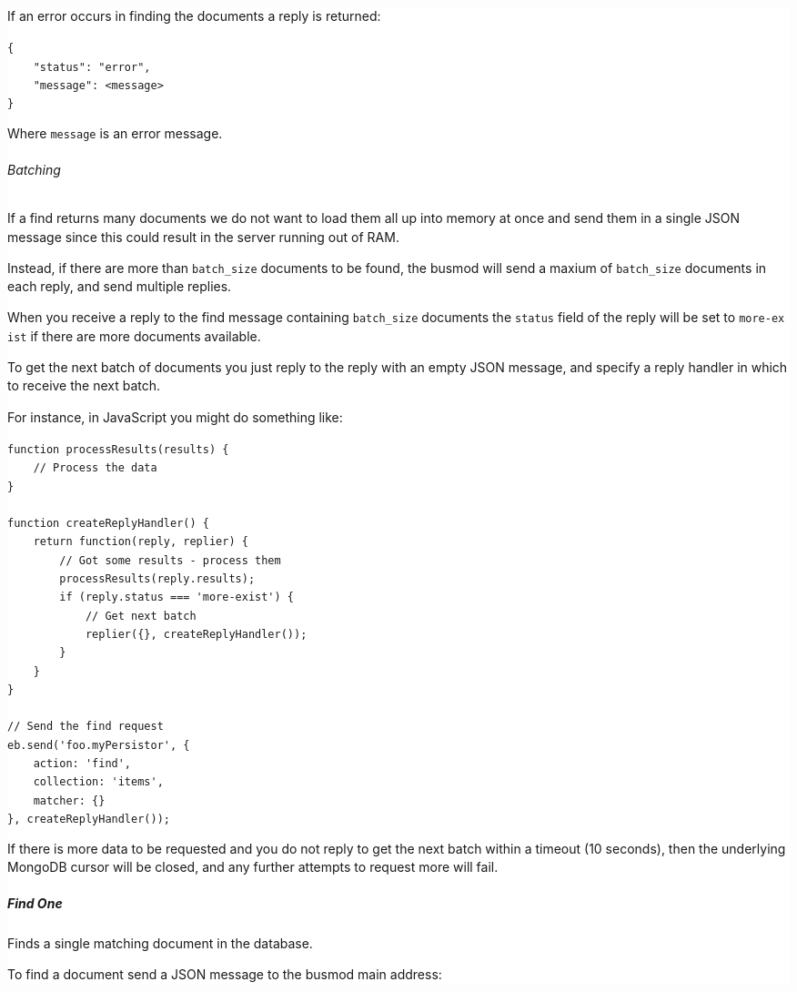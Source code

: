 If an error occurs in finding the documents a reply is returned:

    {
        "status": "error",
        "message": <message>
    }
    
Where `message` is an error message. 

###### Batching

If a find returns many documents we do not want to load them all up into memory at once and send them in a single JSON message since this could result in the server running out of RAM.

Instead, if there are more than `batch_size` documents to be found, the busmod will send a maxium of `batch_size` documents in each reply, and send multiple replies.

When you receive a reply to the find message containing `batch_size` documents the `status` field of the reply will be set to `more-exist` if there are more documents available.

To get the next batch of documents you just reply to the reply with an empty JSON message, and specify a reply handler in which to receive the next batch.

For instance, in JavaScript you might do something like:

    function processResults(results) {
        // Process the data
    }

    function createReplyHandler() {
        return function(reply, replier) {
            // Got some results - process them
            processResults(reply.results);
            if (reply.status === 'more-exist') {
                // Get next batch
                replier({}, createReplyHandler());
            }
        }
    }

    // Send the find request
    eb.send('foo.myPersistor', {
        action: 'find',
        collection: 'items',
        matcher: {}        
    }, createReplyHandler());
    
If there is more data to be requested and you do not reply to get the next batch within a timeout (10 seconds), then the underlying MongoDB cursor will be closed, and any further attempts to request more will fail.    
    

##### Find One  

Finds a single matching document in the database.

To find a document send a JSON message to the busmod main address:
